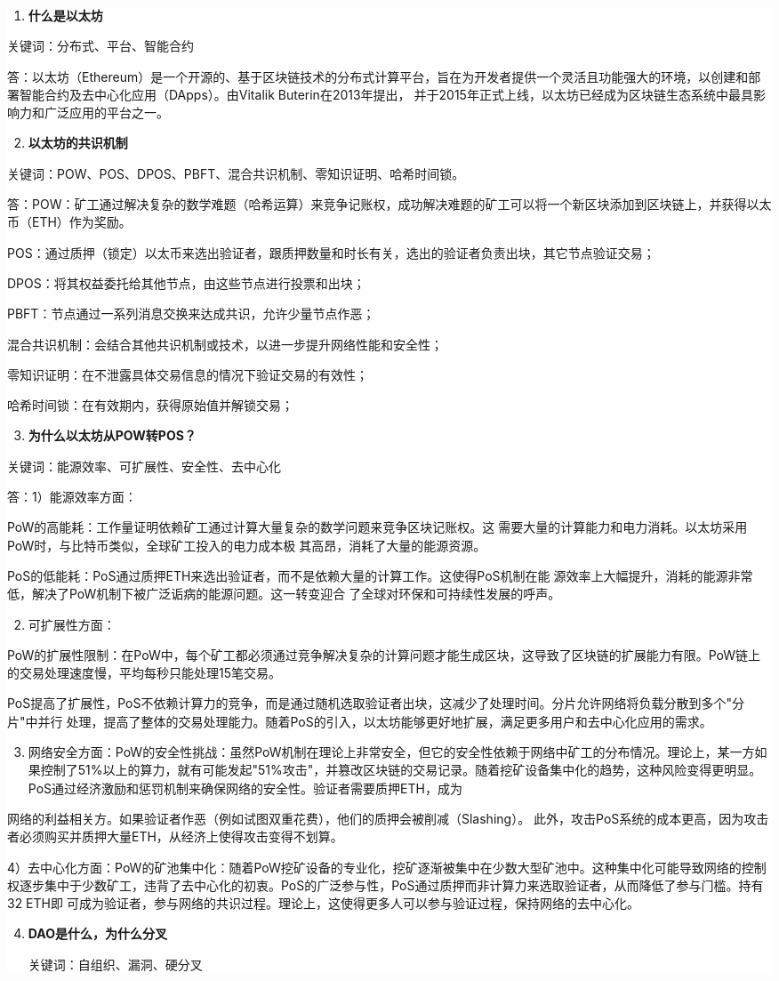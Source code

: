 1.  **什么是以太坊**

关键词：分布式、平台、智能合约

答：以太坊（Ethereum）是⼀个开源的、基于区块链技术的分布式计算平台，旨在为开发者提供⼀个灵活且功能强⼤的环境，以创建和部署智能合约及去中⼼化应⽤（DApps）。由Vitalik
Buterin在2013年提出，
并于2015年正式上线，以太坊已经成为区块链⽣态系统中最具影响⼒和⼴泛应⽤的平台之⼀。

2.  **以太坊的共识机制**

关键词：POW、POS、DPOS、PBFT、混合共识机制、零知识证明、哈希时间锁。

答：POW：矿⼯通过解决复杂的数学难题（哈希运算）来竞争记账权，成功解决难题的矿⼯可以将⼀个新区块添加到区块链上，并获得以太币（ETH）作为奖励。

POS：通过质押（锁定）以太币来选出验证者，跟质押数量和时长有关，选出的验证者负责出块，其它节点验证交易；

DPOS：将其权益委托给其他节点，由这些节点进行投票和出块；

PBFT：节点通过一系列消息交换来达成共识，允许少量节点作恶；

混合共识机制：会结合其他共识机制或技术，以进⼀步提升⽹络性能和安全性；

零知识证明：在不泄露具体交易信息的情况下验证交易的有效性；

哈希时间锁：在有效期内，获得原始值并解锁交易；

3.  **为什么以太坊从POW转POS？**

关键词：能源效率、可扩展性、安全性、去中心化

答：1）能源效率方面：

PoW的⾼能耗：⼯作量证明依赖矿⼯通过计算⼤量复杂的数学问题来竞争区块记账权。这
需要⼤量的计算能⼒和电⼒消耗。以太坊采⽤PoW时，与⽐特币类似，全球矿⼯投⼊的电⼒成本极
其⾼昂，消耗了⼤量的能源资源。

PoS的低能耗：PoS通过质押ETH来选出验证者，⽽不是依赖⼤量的计算⼯作。这使得PoS机制在能
源效率上⼤幅提升，消耗的能源⾮常低，解决了PoW机制下被⼴泛诟病的能源问题。这⼀转变迎合
了全球对环保和可持续性发展的呼声。

2.  可扩展性方面：

PoW的扩展性限制：在PoW中，每个矿⼯都必须通过竞争解决复杂的计算问题才能⽣成区块，这导致了区块链的扩展能⼒有限。PoW链上的交易处理速度慢，平均每秒只能处理15笔交易。

PoS提⾼了扩展性，PoS不依赖计算⼒的竞争，⽽是通过随机选取验证者出块，这减少了处理时间。分⽚允许⽹络将负载分散到多个"分⽚"中并⾏
处理，提⾼了整体的交易处理能⼒。随着PoS的引⼊，以太坊能够更好地扩展，满⾜更多⽤户和去中⼼化应⽤的需求。

3.  网络安全方面：PoW的安全性挑战：虽然PoW机制在理论上⾮常安全，但它的安全性依赖于⽹络中矿⼯的分布情况。理论上，某⼀⽅如果控制了51%以上的算⼒，就有可能发起"51%攻击"，并篡改区块链的交易记录。随着挖矿设备集中化的趋势，这种⻛险变得更明显。PoS通过经济激励和惩罚机制来确保⽹络的安全性。验证者需要质押ETH，成为

⽹络的利益相关⽅。如果验证者作恶（例如试图双重花费），他们的质押会被削减（Slashing）。
此外，攻击PoS系统的成本更⾼，因为攻击者必须购买并质押⼤量ETH，从经济上使得攻击变得不划算。

4）去中⼼化方面：PoW的矿池集中化：随着PoW挖矿设备的专业化，挖矿逐渐被集中在少数⼤型矿池中。这种集中化可能导致⽹络的控制权逐步集中于少数矿⼯，违背了去中⼼化的初衷。PoS的⼴泛参与性，PoS通过质押⽽⾮计算⼒来选取验证者，从⽽降低了参与⻔槛。持有32
ETH即
可成为验证者，参与⽹络的共识过程。理论上，这使得更多⼈可以参与验证过程，保持⽹络的去中⼼化。

4.  **DAO是什么，为什么分叉**

    关键词：自组织、漏洞、硬分叉
